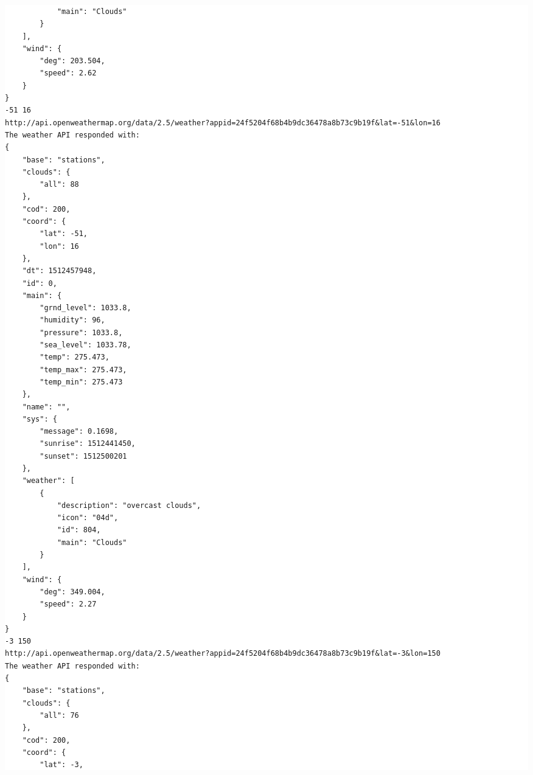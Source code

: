                 "main": "Clouds"
            }
        ],
        "wind": {
            "deg": 203.504,
            "speed": 2.62
        }
    }
    -51 16
    http://api.openweathermap.org/data/2.5/weather?appid=24f5204f68b4b9dc36478a8b73c9b19f&lat=-51&lon=16
    The weather API responded with: 
    {
        "base": "stations",
        "clouds": {
            "all": 88
        },
        "cod": 200,
        "coord": {
            "lat": -51,
            "lon": 16
        },
        "dt": 1512457948,
        "id": 0,
        "main": {
            "grnd_level": 1033.8,
            "humidity": 96,
            "pressure": 1033.8,
            "sea_level": 1033.78,
            "temp": 275.473,
            "temp_max": 275.473,
            "temp_min": 275.473
        },
        "name": "",
        "sys": {
            "message": 0.1698,
            "sunrise": 1512441450,
            "sunset": 1512500201
        },
        "weather": [
            {
                "description": "overcast clouds",
                "icon": "04d",
                "id": 804,
                "main": "Clouds"
            }
        ],
        "wind": {
            "deg": 349.004,
            "speed": 2.27
        }
    }
    -3 150
    http://api.openweathermap.org/data/2.5/weather?appid=24f5204f68b4b9dc36478a8b73c9b19f&lat=-3&lon=150
    The weather API responded with: 
    {
        "base": "stations",
        "clouds": {
            "all": 76
        },
        "cod": 200,
        "coord": {
            "lat": -3,